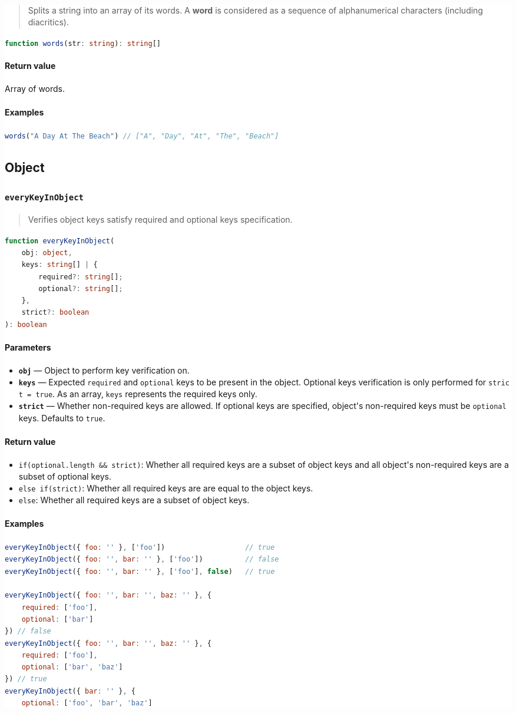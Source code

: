 > Splits a string into an array of its words. A **word** is considered as a sequence of alphanumerical characters (including diacritics).

```ts
function words(str: string): string[]
```

#### Return value

Array of words.

#### Examples

```js
words("A Day At The Beach") // ["A", "Day", "At", "The", "Beach"]
```

## Object


### `everyKeyInObject`

> Verifies object keys satisfy required and optional keys specification.

```ts
function everyKeyInObject(
    obj: object,
    keys: string[] | {
        required?: string[];
        optional?: string[];
    },
    strict?: boolean
): boolean
```

#### Parameters

- **`obj`** — Object to perform key verification on.
- **`keys`** — Expected `required` and `optional` keys to be present in the object. Optional keys verification is only performed for `strict = true`. As an array, `keys` represents the required keys only.
- **`strict`** — Whether non-required keys are allowed. If optional keys are specified, object's non-required keys must be `optional` keys. Defaults to `true`.

#### Return value

- `if(optional.length && strict)`: Whether all required keys are a subset of object keys and all object's non-required keys are a subset of optional keys.
- `else if(strict)`: Whether all required keys are are equal to the object keys.
- `else`: Whether all required keys are a subset of object keys.

#### Examples

```js
everyKeyInObject({ foo: '' }, ['foo'])                   // true
everyKeyInObject({ foo: '', bar: '' }, ['foo'])          // false
everyKeyInObject({ foo: '', bar: '' }, ['foo'], false)   // true

everyKeyInObject({ foo: '', bar: '', baz: '' }, {   
    required: ['foo'],
    optional: ['bar']
}) // false
everyKeyInObject({ foo: '', bar: '', baz: '' }, {   
    required: ['foo'],
    optional: ['bar', 'baz']
}) // true
everyKeyInObject({ bar: '' }, {                     
    optional: ['foo', 'bar', 'baz']
```